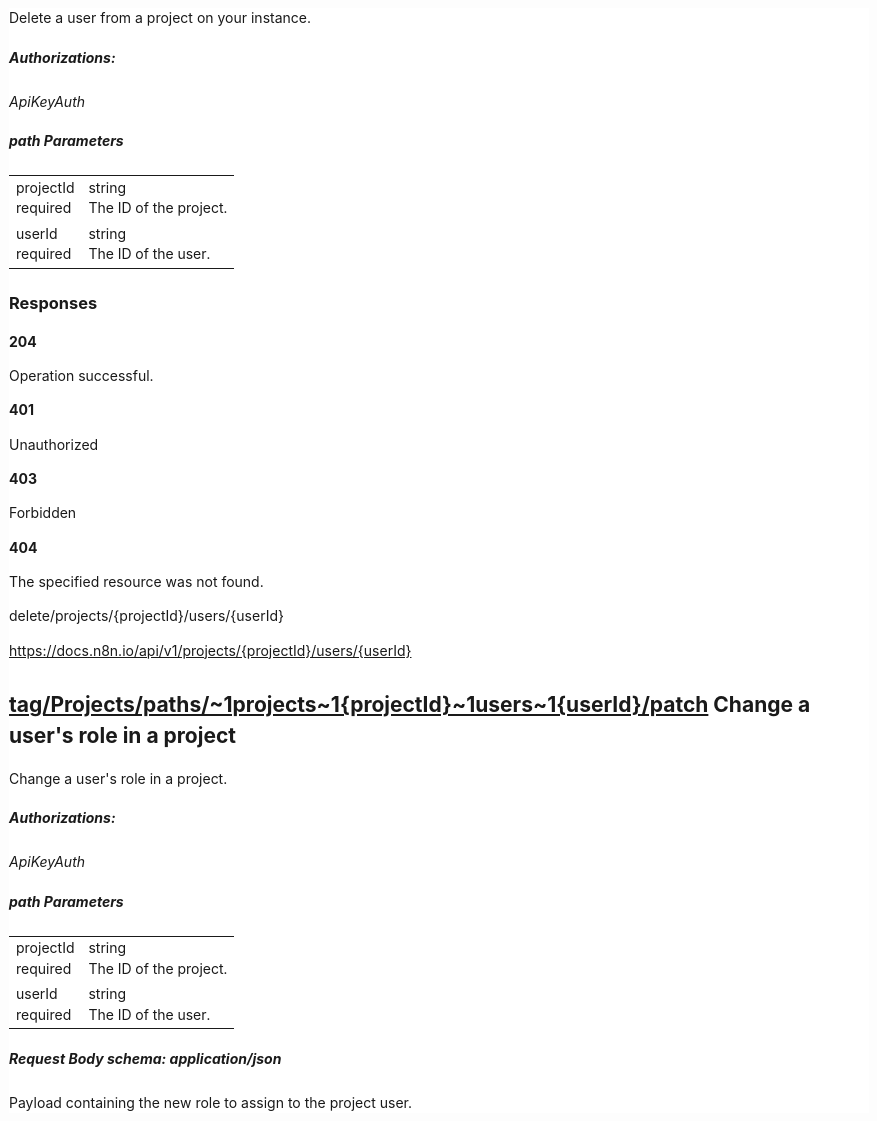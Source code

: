 Delete a user from a project on your instance.

##### Authorizations:

_ApiKeyAuth_

##### path Parameters

|     |     |
| --- | --- |
| projectId<br>required | string<br>The ID of the project. |
| userId<br>required | string<br>The ID of the user. |

### Responses

**204**

Operation successful.

**401**

Unauthorized

**403**

Forbidden

**404**

The specified resource was not found.

delete/projects/{projectId}/users/{userId}

https://docs.n8n.io/api/v1/projects/{projectId}/users/{userId}

## [tag/Projects/paths/~1projects~1{projectId}~1users~1{userId}/patch](https://docs.n8n.io/api/api-reference/\#tag/Projects/paths/~1projects~1{projectId}~1users~1{userId}/patch) Change a user's role in a project

Change a user's role in a project.

##### Authorizations:

_ApiKeyAuth_

##### path Parameters

|     |     |
| --- | --- |
| projectId<br>required | string<br>The ID of the project. |
| userId<br>required | string<br>The ID of the user. |

##### Request Body schema: application/json

Payload containing the new role to assign to the project user.
